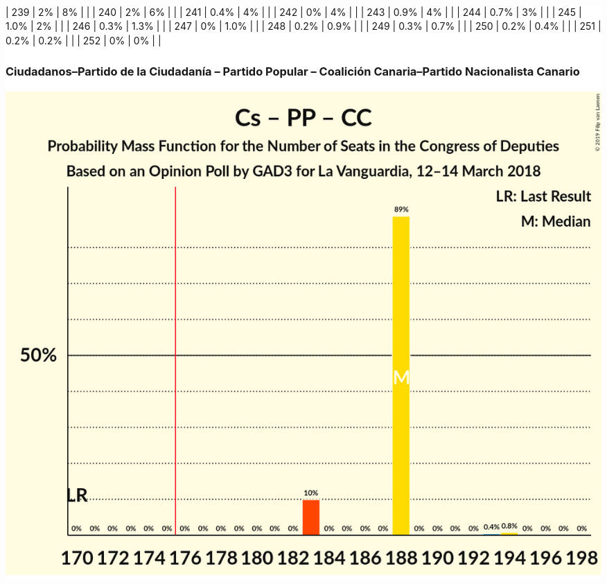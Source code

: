 | 239 | 2% | 8% |  |
| 240 | 2% | 6% |  |
| 241 | 0.4% | 4% |  |
| 242 | 0% | 4% |  |
| 243 | 0.9% | 4% |  |
| 244 | 0.7% | 3% |  |
| 245 | 1.0% | 2% |  |
| 246 | 0.3% | 1.3% |  |
| 247 | 0% | 1.0% |  |
| 248 | 0.2% | 0.9% |  |
| 249 | 0.3% | 0.7% |  |
| 250 | 0.2% | 0.4% |  |
| 251 | 0.2% | 0.2% |  |
| 252 | 0% | 0% |  |

### Ciudadanos–Partido de la Ciudadanía – Partido Popular – Coalición Canaria–Partido Nacionalista Canario

![Graph with seats probability mass function not yet produced](2018-03-14-GAD3-coalitions-seats-pmf-cs–pp–cc.png "Seats Probability Mass Function")